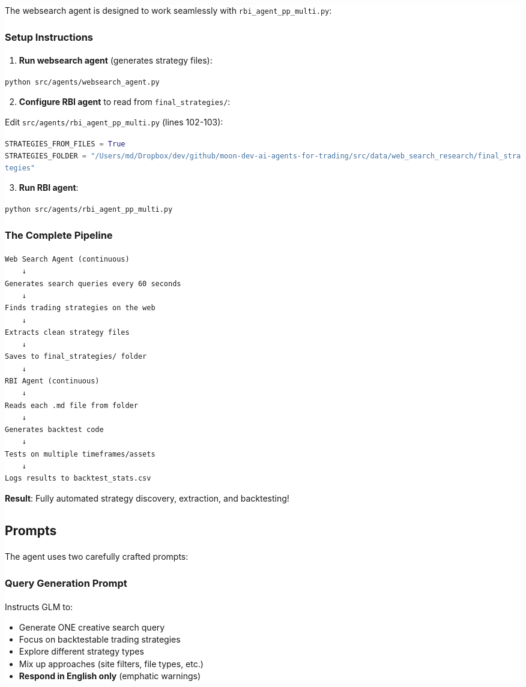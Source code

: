 The websearch agent is designed to work seamlessly with `rbi_agent_pp_multi.py`:

### Setup Instructions

1. **Run websearch agent** (generates strategy files):
```bash
python src/agents/websearch_agent.py
```

2. **Configure RBI agent** to read from `final_strategies/`:

Edit `src/agents/rbi_agent_pp_multi.py` (lines 102-103):
```python
STRATEGIES_FROM_FILES = True
STRATEGIES_FOLDER = "/Users/md/Dropbox/dev/github/moon-dev-ai-agents-for-trading/src/data/web_search_research/final_strategies"
```

3. **Run RBI agent**:
```bash
python src/agents/rbi_agent_pp_multi.py
```

### The Complete Pipeline

```
Web Search Agent (continuous)
    ↓
Generates search queries every 60 seconds
    ↓
Finds trading strategies on the web
    ↓
Extracts clean strategy files
    ↓
Saves to final_strategies/ folder
    ↓
RBI Agent (continuous)
    ↓
Reads each .md file from folder
    ↓
Generates backtest code
    ↓
Tests on multiple timeframes/assets
    ↓
Logs results to backtest_stats.csv
```

**Result**: Fully automated strategy discovery, extraction, and backtesting!

## Prompts

The agent uses two carefully crafted prompts:

### Query Generation Prompt
Instructs GLM to:
- Generate ONE creative search query
- Focus on backtestable trading strategies
- Explore different strategy types
- Mix up approaches (site filters, file types, etc.)
- **Respond in English only** (emphatic warnings)
